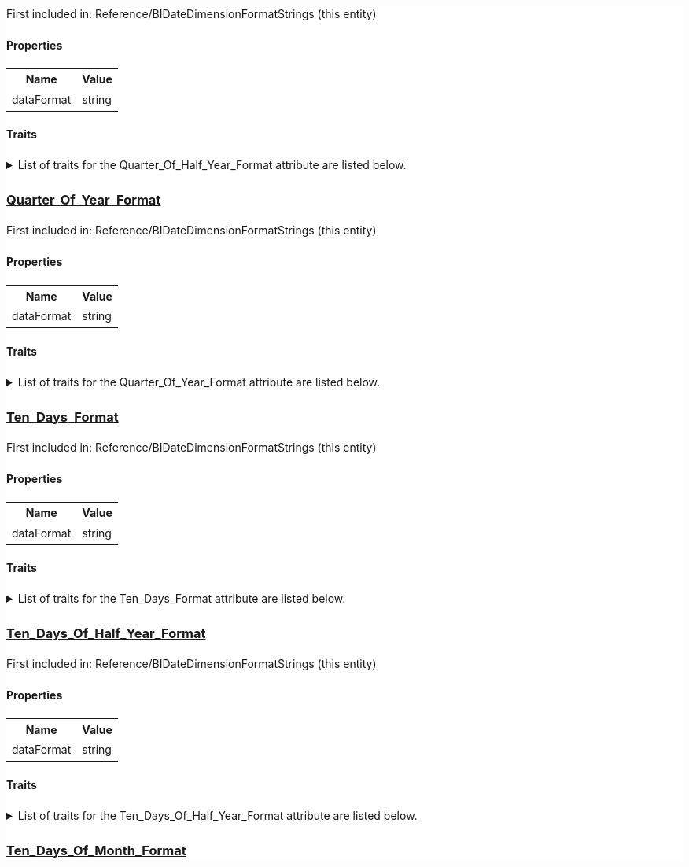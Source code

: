 First included in: Reference/BIDateDimensionFormatStrings (this entity)  

#### Properties

<table><tr><th>Name</th><th>Value</th></tr><tr><td>dataFormat</td><td>string</td></tr></table>

#### Traits

<details><summary>List of traits for the Quarter_Of_Half_Year_Format attribute are listed below.</summary></details>

### <a href=#Quarter_Of_Year_Format name="Quarter_Of_Year_Format">Quarter_Of_Year_Format</a>

First included in: Reference/BIDateDimensionFormatStrings (this entity)  

#### Properties

<table><tr><th>Name</th><th>Value</th></tr><tr><td>dataFormat</td><td>string</td></tr></table>

#### Traits

<details><summary>List of traits for the Quarter_Of_Year_Format attribute are listed below.</summary></details>

### <a href=#Ten_Days_Format name="Ten_Days_Format">Ten_Days_Format</a>

First included in: Reference/BIDateDimensionFormatStrings (this entity)  

#### Properties

<table><tr><th>Name</th><th>Value</th></tr><tr><td>dataFormat</td><td>string</td></tr></table>

#### Traits

<details><summary>List of traits for the Ten_Days_Format attribute are listed below.</summary></details>

### <a href=#Ten_Days_Of_Half_Year_Format name="Ten_Days_Of_Half_Year_Format">Ten_Days_Of_Half_Year_Format</a>

First included in: Reference/BIDateDimensionFormatStrings (this entity)  

#### Properties

<table><tr><th>Name</th><th>Value</th></tr><tr><td>dataFormat</td><td>string</td></tr></table>

#### Traits

<details><summary>List of traits for the Ten_Days_Of_Half_Year_Format attribute are listed below.</summary></details>

### <a href=#Ten_Days_Of_Month_Format name="Ten_Days_Of_Month_Format">Ten_Days_Of_Month_Format</a>
